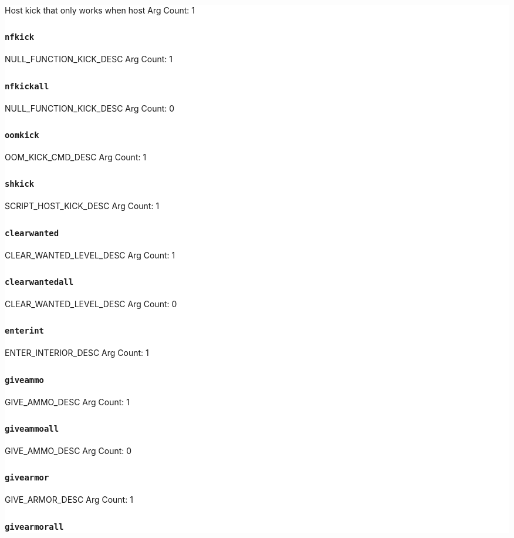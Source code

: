 Host kick that only works when host
Arg Count: 1

### `nfkick`

NULL_FUNCTION_KICK_DESC
Arg Count: 1

### `nfkickall`

NULL_FUNCTION_KICK_DESC
Arg Count: 0

### `oomkick`

OOM_KICK_CMD_DESC
Arg Count: 1

### `shkick`

SCRIPT_HOST_KICK_DESC
Arg Count: 1

### `clearwanted`

CLEAR_WANTED_LEVEL_DESC
Arg Count: 1

### `clearwantedall`

CLEAR_WANTED_LEVEL_DESC
Arg Count: 0

### `enterint`

ENTER_INTERIOR_DESC
Arg Count: 1

### `giveammo`

GIVE_AMMO_DESC
Arg Count: 1

### `giveammoall`

GIVE_AMMO_DESC
Arg Count: 0

### `givearmor`

GIVE_ARMOR_DESC
Arg Count: 1

### `givearmorall`
